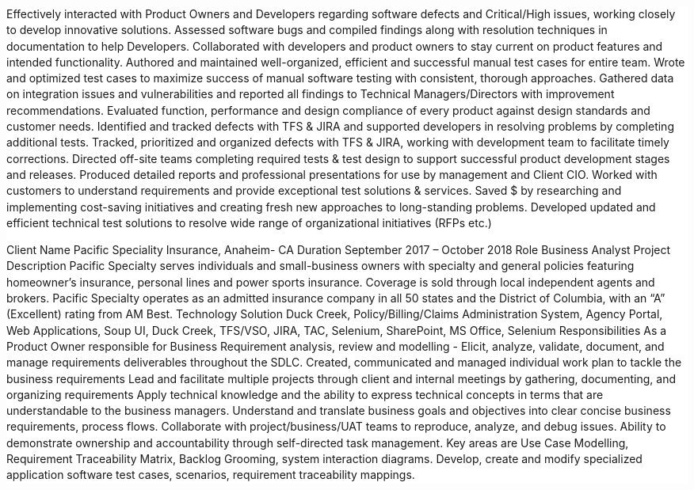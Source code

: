Effectively interacted with Product Owners and Developers regarding software defects and Critical/High issues, working closely to develop innovative solutions.
Assessed software bugs and compiled findings along with resolution techniques in documentation to help Developers.
Collaborated with developers and product owners to stay current on product features and intended functionality.
Authored and maintained well-organized, efficient and successful manual test cases for entire team.
Wrote and optimized test cases to maximize success of manual software testing with consistent, thorough approaches.
Gathered data on integration issues and vulnerabilities and reported all findings to Technical Managers/Directors with improvement recommendations.
Evaluated function, performance and design compliance of every product against design standards and customer needs.
Identified and tracked defects with TFS & JIRA and supported developers in resolving problems by completing additional tests.
Tracked, prioritized and organized defects with TFS & JIRA, working with development team to facilitate timely corrections.
Directed off-site teams completing required tests & test design to support successful product development stages and releases.
Produced detailed reports and professional presentations for use by management and Client CIO.
Worked with customers to understand requirements and provide exceptional test solutions & services.
Saved $ by researching and implementing cost-saving initiatives and creating fresh new approaches to long-standing problems.
Developed updated and efficient technical test solutions to resolve wide range of organizational initiatives (RFPs etc.)

Client Name
Pacific Speciality Insurance, Anaheim- CA
Duration
September 2017 – October 2018
Role
Business Analyst
Project Description
Pacific Specialty serves individuals and small-business owners with specialty and general policies featuring homeowner’s insurance, personal lines and power sports insurance. Coverage is sold through local independent agents and brokers. Pacific Specialty operates as an admitted insurance company in all 50 states and the District of Columbia, with an “A” (Excellent) rating from AM Best.
Technology Solution
Duck Creek, Policy/Billing/Claims Administration System, Agency Portal, Web Applications, Soup UI, Duck Creek, TFS/VSO, JIRA, TAC, Selenium, SharePoint, MS Office, Selenium
Responsibilities
As a Product Owner responsible for Business Requirement analysis, review and modelling - Elicit, analyze, validate, document, and manage requirements deliverables throughout the SDLC.
Created, communicated and managed individual work plan to tackle the business requirements
Lead and facilitate multiple projects through client and internal meetings by gathering, documenting, and organizing requirements
Apply technical knowledge and the ability to express technical concepts in terms that are understandable to the business managers.
Understand and translate business goals and objectives into clear concise business requirements, process flows.
Collaborate with project/business/UAT teams to reproduce, analyze, and debug issues. Ability to demonstrate ownership and accountability through self-directed task management. Key areas are Use Case Modelling, Requirement Traceability Matrix, Backlog Grooming, system interaction diagrams.
Develop, create and modify specialized application software test cases, scenarios, requirement traceability mappings.
